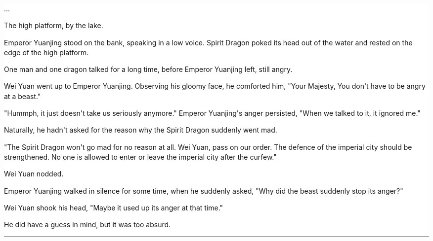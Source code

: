 ...

The high platform, by the lake.

Emperor Yuanjing stood on the bank, speaking in a low voice. Spirit Dragon poked its head out of the water and rested on the edge of the high platform.

One man and one dragon talked for a long time, before Emperor Yuanjing left, still angry.

Wei Yuan went up to Emperor Yuanjing. Observing his gloomy face, he comforted him, "Your Majesty, You don't have to be angry at a beast."

"Hummph, it just doesn't take us seriously anymore." Emperor Yuanjing's anger persisted, "When we talked to it, it ignored me."

Naturally, he hadn't asked for the reason why the Spirit Dragon suddenly went mad.

"The Spirit Dragon won't go mad for no reason at all. Wei Yuan, pass on our order. The defence of the imperial city should be strengthened. No one is allowed to enter or leave the imperial city after the curfew."

Wei Yuan nodded.

Emperor Yuanjing walked in silence for some time, when he suddenly asked, "Why did the beast suddenly stop its anger?"

Wei Yuan shook his head, "Maybe it used up its anger at that time."

He did have a guess in mind, but it was too absurd.

---

[^1]: The length of a bolt is measured according to the type of material measured, and is usually either 40 or 100 yards (37 or 91m). The width of a bolt is usually 45 or 60 inches (110 or 150cm) but can vary quite a lot.    
    